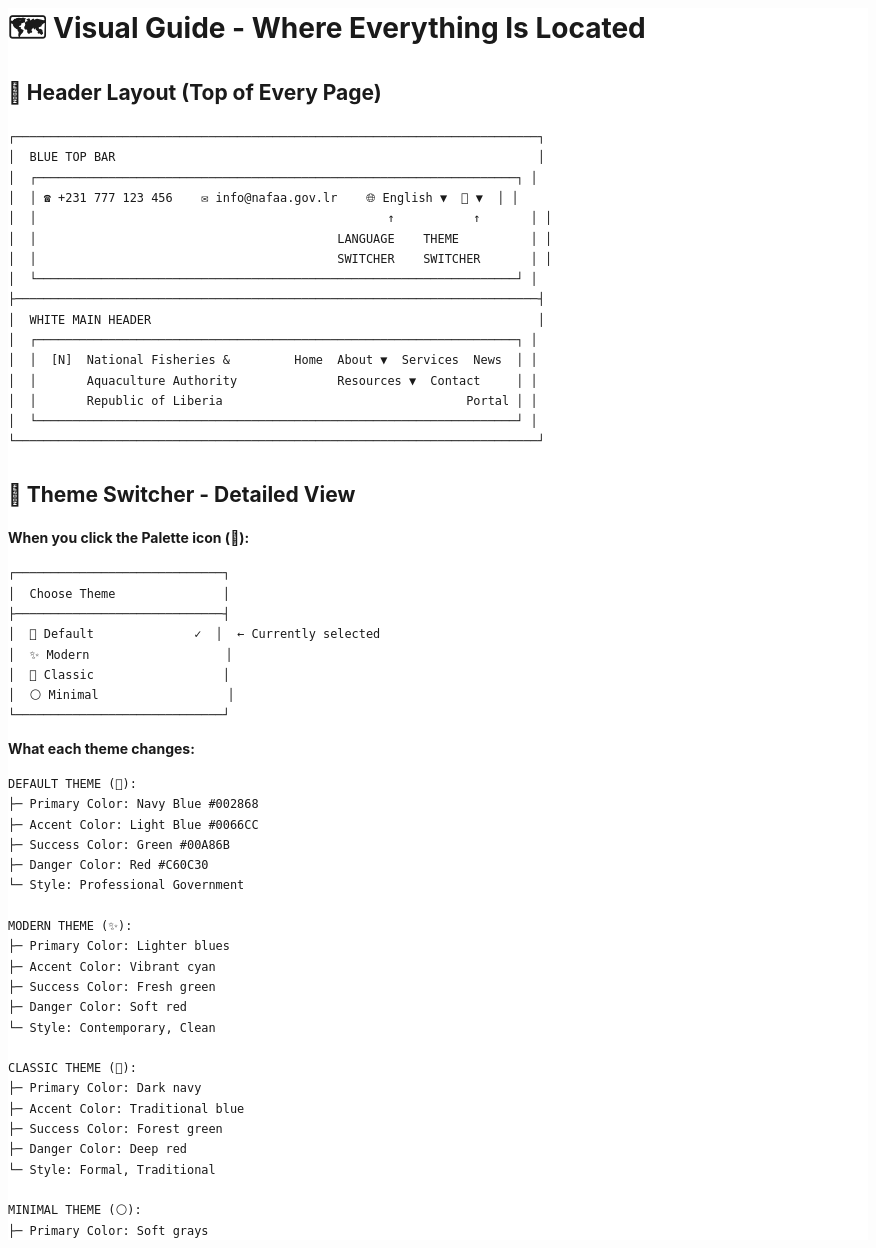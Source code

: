 # 🗺️ Visual Guide - Where Everything Is Located

## 📍 Header Layout (Top of Every Page)

```
┌─────────────────────────────────────────────────────────────────────────┐
│  BLUE TOP BAR                                                           │
│  ┌───────────────────────────────────────────────────────────────────┐ │
│  │ ☎ +231 777 123 456    ✉ info@nafaa.gov.lr    🌐 English ▼  🎨 ▼  │ │
│  │                                                 ↑           ↑       │ │
│  │                                          LANGUAGE    THEME          │ │
│  │                                          SWITCHER    SWITCHER       │ │
│  └───────────────────────────────────────────────────────────────────┘ │
├─────────────────────────────────────────────────────────────────────────┤
│  WHITE MAIN HEADER                                                      │
│  ┌───────────────────────────────────────────────────────────────────┐ │
│  │  [N]  National Fisheries &         Home  About ▼  Services  News  │ │
│  │       Aquaculture Authority              Resources ▼  Contact     │ │
│  │       Republic of Liberia                                  Portal │ │
│  └───────────────────────────────────────────────────────────────────┘ │
└─────────────────────────────────────────────────────────────────────────┘
```

## 🎨 Theme Switcher - Detailed View

**When you click the Palette icon (🎨):**

```
┌─────────────────────────────┐
│  Choose Theme               │
├─────────────────────────────┤
│  🎨 Default              ✓  │  ← Currently selected
│  ✨ Modern                   │
│  📜 Classic                  │
│  ⚪ Minimal                  │
└─────────────────────────────┘
```

**What each theme changes:**

```
DEFAULT THEME (🎨):
├─ Primary Color: Navy Blue #002868
├─ Accent Color: Light Blue #0066CC
├─ Success Color: Green #00A86B
├─ Danger Color: Red #C60C30
└─ Style: Professional Government

MODERN THEME (✨):
├─ Primary Color: Lighter blues
├─ Accent Color: Vibrant cyan
├─ Success Color: Fresh green
├─ Danger Color: Soft red
└─ Style: Contemporary, Clean

CLASSIC THEME (📜):
├─ Primary Color: Dark navy
├─ Accent Color: Traditional blue
├─ Success Color: Forest green
├─ Danger Color: Deep red
└─ Style: Formal, Traditional

MINIMAL THEME (⚪):
├─ Primary Color: Soft grays
```